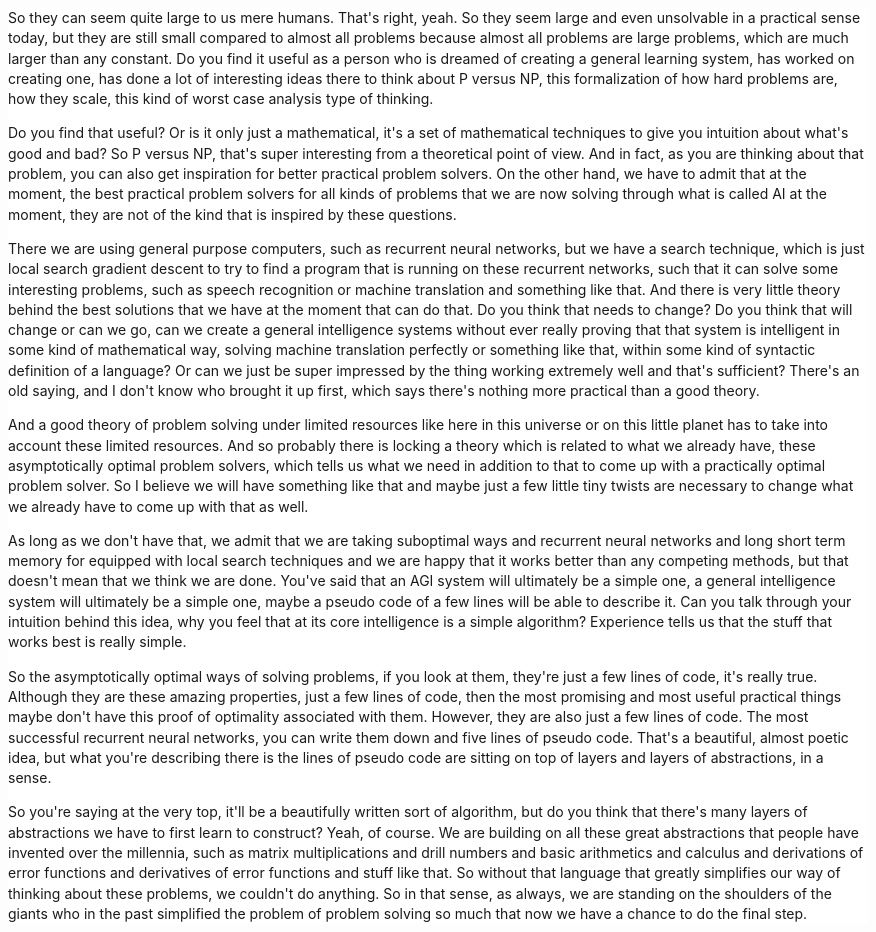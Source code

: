 So they can seem quite large to us mere humans. That's right, yeah. So they seem large and even unsolvable in a practical sense today, but they are still small compared to almost all problems because almost all problems are large problems, which are much larger than any constant. Do you find it useful as a person who is dreamed of creating a general learning system, has worked on creating one, has done a lot of interesting ideas there to think about P versus NP, this formalization of how hard problems are, how they scale, this kind of worst case analysis type of thinking.

Do you find that useful? Or is it only just a mathematical, it's a set of mathematical techniques to give you intuition about what's good and bad? So P versus NP, that's super interesting from a theoretical point of view. And in fact, as you are thinking about that problem, you can also get inspiration for better practical problem solvers. On the other hand, we have to admit that at the moment, the best practical problem solvers for all kinds of problems that we are now solving through what is called AI at the moment, they are not of the kind that is inspired by these questions.

There we are using general purpose computers, such as recurrent neural networks, but we have a search technique, which is just local search gradient descent to try to find a program that is running on these recurrent networks, such that it can solve some interesting problems, such as speech recognition or machine translation and something like that. And there is very little theory behind the best solutions that we have at the moment that can do that. Do you think that needs to change? Do you think that will change or can we go, can we create a general intelligence systems without ever really proving that that system is intelligent in some kind of mathematical way, solving machine translation perfectly or something like that, within some kind of syntactic definition of a language? Or can we just be super impressed by the thing working extremely well and that's sufficient? There's an old saying, and I don't know who brought it up first, which says there's nothing more practical than a good theory.

And a good theory of problem solving under limited resources like here in this universe or on this little planet has to take into account these limited resources. And so probably there is locking a theory which is related to what we already have, these asymptotically optimal problem solvers, which tells us what we need in addition to that to come up with a practically optimal problem solver. So I believe we will have something like that and maybe just a few little tiny twists are necessary to change what we already have to come up with that as well.

As long as we don't have that, we admit that we are taking suboptimal ways and recurrent neural networks and long short term memory for equipped with local search techniques and we are happy that it works better than any competing methods, but that doesn't mean that we think we are done. You've said that an AGI system will ultimately be a simple one, a general intelligence system will ultimately be a simple one, maybe a pseudo code of a few lines will be able to describe it. Can you talk through your intuition behind this idea, why you feel that at its core intelligence is a simple algorithm? Experience tells us that the stuff that works best is really simple.

So the asymptotically optimal ways of solving problems, if you look at them, they're just a few lines of code, it's really true. Although they are these amazing properties, just a few lines of code, then the most promising and most useful practical things maybe don't have this proof of optimality associated with them. However, they are also just a few lines of code. The most successful recurrent neural networks, you can write them down and five lines of pseudo code. That's a beautiful, almost poetic idea, but what you're describing there is the lines of pseudo code are sitting on top of layers and layers of abstractions, in a sense.

So you're saying at the very top, it'll be a beautifully written sort of algorithm, but do you think that there's many layers of abstractions we have to first learn to construct? Yeah, of course. We are building on all these great abstractions that people have invented over the millennia, such as matrix multiplications and drill numbers and basic arithmetics and calculus and derivations of error functions and derivatives of error functions and stuff like that. So without that language that greatly simplifies our way of thinking about these problems, we couldn't do anything. So in that sense, as always, we are standing on the shoulders of the giants who in the past simplified the problem of problem solving so much that now we have a chance to do the final step.
